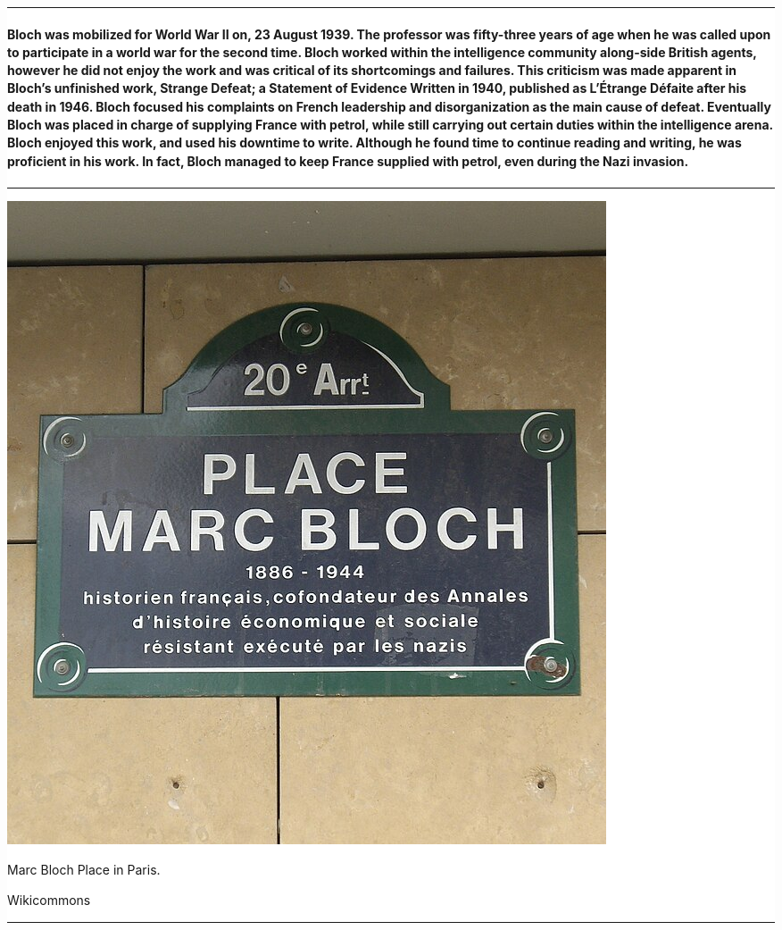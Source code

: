  </figcaption>
<hr />

<h4>Bloch was mobilized for World War II on, 23 August 1939. The professor was fifty-three years of age when he was called upon to participate in a world war for the second time. Bloch worked within the intelligence community along-side British agents, however he did not enjoy the work and was critical of its shortcomings and failures. This criticism was made apparent in Bloch’s unfinished work, Strange Defeat; a Statement of Evidence Written in 1940, published as L’Étrange Défaite after his death in 1946. Bloch focused his complaints on French leadership and disorganization as the main cause of defeat. Eventually Bloch was placed in charge of supplying France with petrol, while still carrying out certain duties within the intelligence arena. Bloch enjoyed this work, and used his downtime to write. Although he found time to continue reading and writing, he was proficient in his work. In fact, Bloch managed to keep France supplied with petrol, even during the Nazi invasion.</h4>
<hr />

<p><img src="/assets/images/PlaceMarcBlochParis.jpg" alt="Marc Bloch Place in Paris" loading="lazy" /></p>
<figcaption class="caption">
 Marc Bloch Place in Paris.
  <p><span class="credit">Wikicommons</span></p>
 </figcaption>
<hr />
